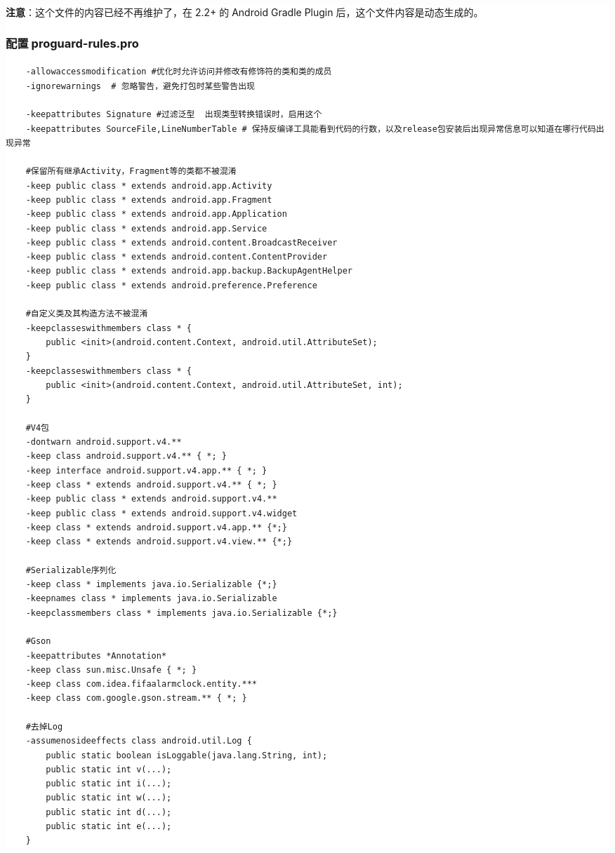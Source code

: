 ```shell
```

**注意**：这个文件的内容已经不再维护了，在 2.2+ 的 Android Gradle Plugin 后，这个文件内容是动态生成的。

### 配置 proguard-rules.pro

```shell
    -allowaccessmodification #优化时允许访问并修改有修饰符的类和类的成员
    -ignorewarnings  # 忽略警告，避免打包时某些警告出现

    -keepattributes Signature #过滤泛型  出现类型转换错误时，启用这个
    -keepattributes SourceFile,LineNumberTable # 保持反编译工具能看到代码的行数，以及release包安装后出现异常信息可以知道在哪行代码出现异常

    #保留所有继承Activity，Fragment等的类都不被混淆
    -keep public class * extends android.app.Activity
    -keep public class * extends android.app.Fragment
    -keep public class * extends android.app.Application
    -keep public class * extends android.app.Service
    -keep public class * extends android.content.BroadcastReceiver
    -keep public class * extends android.content.ContentProvider
    -keep public class * extends android.app.backup.BackupAgentHelper
    -keep public class * extends android.preference.Preference

    #自定义类及其构造方法不被混淆
    -keepclasseswithmembers class * {
        public <init>(android.content.Context, android.util.AttributeSet);
    }
    -keepclasseswithmembers class * {
        public <init>(android.content.Context, android.util.AttributeSet, int);
    }

    #V4包
    -dontwarn android.support.v4.**
    -keep class android.support.v4.** { *; }
    -keep interface android.support.v4.app.** { *; }
    -keep class * extends android.support.v4.** { *; }
    -keep public class * extends android.support.v4.**
    -keep public class * extends android.support.v4.widget
    -keep class * extends android.support.v4.app.** {*;}
    -keep class * extends android.support.v4.view.** {*;}

    #Serializable序列化
    -keep class * implements java.io.Serializable {*;}
    -keepnames class * implements java.io.Serializable
    -keepclassmembers class * implements java.io.Serializable {*;}

    #Gson
    -keepattributes *Annotation*
    -keep class sun.misc.Unsafe { *; }
    -keep class com.idea.fifaalarmclock.entity.***
    -keep class com.google.gson.stream.** { *; }

    #去掉Log
    -assumenosideeffects class android.util.Log {
        public static boolean isLoggable(java.lang.String, int);
        public static int v(...);
        public static int i(...);
        public static int w(...);
        public static int d(...);
        public static int e(...);
    }
```
